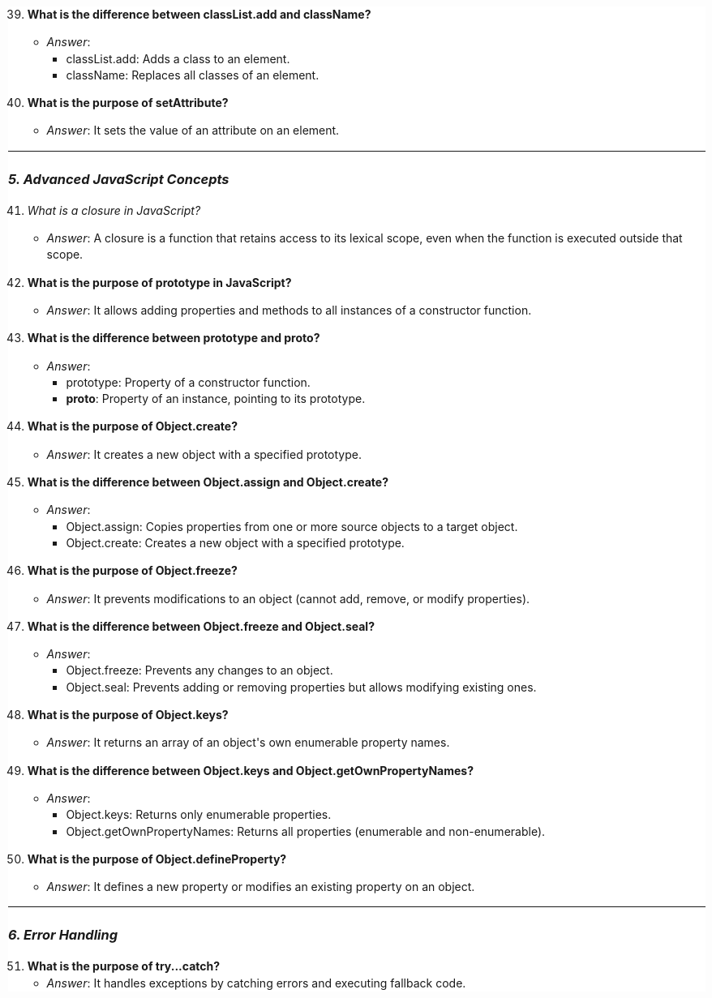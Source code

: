 39. **What is the difference between classList.add and className?**
    - *Answer*: 
      - classList.add: Adds a class to an element.
      - className: Replaces all classes of an element.

40. **What is the purpose of setAttribute?**
    - *Answer*: It sets the value of an attribute on an element.

---

### *5. Advanced JavaScript Concepts*
41. *What is a closure in JavaScript?*
    - *Answer*: A closure is a function that retains access to its lexical scope, even when the function is executed outside that scope.

42. **What is the purpose of prototype in JavaScript?**
    - *Answer*: It allows adding properties and methods to all instances of a constructor function.

43. **What is the difference between prototype and __proto__?**
    - *Answer*: 
      - prototype: Property of a constructor function.
      - __proto__: Property of an instance, pointing to its prototype.

44. **What is the purpose of Object.create?**
    - *Answer*: It creates a new object with a specified prototype.

45. **What is the difference between Object.assign and Object.create?**
    - *Answer*: 
      - Object.assign: Copies properties from one or more source objects to a target object.
      - Object.create: Creates a new object with a specified prototype.

46. **What is the purpose of Object.freeze?**
    - *Answer*: It prevents modifications to an object (cannot add, remove, or modify properties).

47. **What is the difference between Object.freeze and Object.seal?**
    - *Answer*: 
      - Object.freeze: Prevents any changes to an object.
      - Object.seal: Prevents adding or removing properties but allows modifying existing ones.

48. **What is the purpose of Object.keys?**
    - *Answer*: It returns an array of an object's own enumerable property names.

49. **What is the difference between Object.keys and Object.getOwnPropertyNames?**
    - *Answer*: 
      - Object.keys: Returns only enumerable properties.
      - Object.getOwnPropertyNames: Returns all properties (enumerable and non-enumerable).

50. **What is the purpose of Object.defineProperty?**
    - *Answer*: It defines a new property or modifies an existing property on an object.

---

### *6. Error Handling*
51. **What is the purpose of try...catch?**
    - *Answer*: It handles exceptions by catching errors and executing fallback code.
